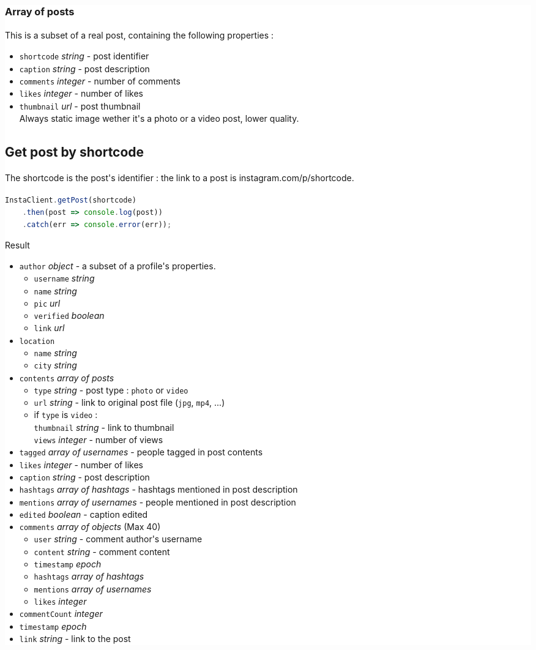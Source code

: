 ### Array of posts

This is a subset of a real post, containing the following properties :

- `shortcode` *string* - post identifier
- `caption` *string* - post description
- `comments` *integer* - number of comments
- `likes` *integer* - number of likes
- `thumbnail` *url* - post thumbnail
<br>Always static image wether it's a photo or a video post, lower quality.

## Get post by shortcode

The shortcode is the post's identifier : the link to a post is instagram.com/p/shortcode.

```js
InstaClient.getPost(shortcode)
	.then(post => console.log(post))
	.catch(err => console.error(err));
```

Result

- `author` *object* - a subset of a profile's properties.
	- `username` *string*
	- `name` *string*
	- `pic` *url*
	- `verified` *boolean*
	- `link` *url*
- `location`
	- `name` *string*
	- `city` *string*
- `contents` *array of posts*
	- `type` *string* - post type : `photo` or `video`
	- `url` *string* - link to original post file (`jpg`, `mp4`, ...)
	- if `type` is `video` :
	<br>`thumbnail` *string* - link to thumbnail
	<br>`views` *integer* - number of views
- `tagged` *array of usernames* - people tagged in post contents
- `likes` *integer* - number of likes
- `caption` *string* - post description
- `hashtags` *array of hashtags* - hashtags mentioned in post description
- `mentions` *array of usernames* - people mentioned in post description
- `edited` *boolean* - caption edited
- `comments` *array of objects* (Max 40)
	- `user` *string* - comment author's username
	- `content` *string* - comment content
	- `timestamp` *epoch*
	- `hashtags` *array of hashtags*
	- `mentions` *array of usernames*
	- `likes` *integer*
- `commentCount` *integer*
- `timestamp` *epoch*
- `link` *string* - link to the post
